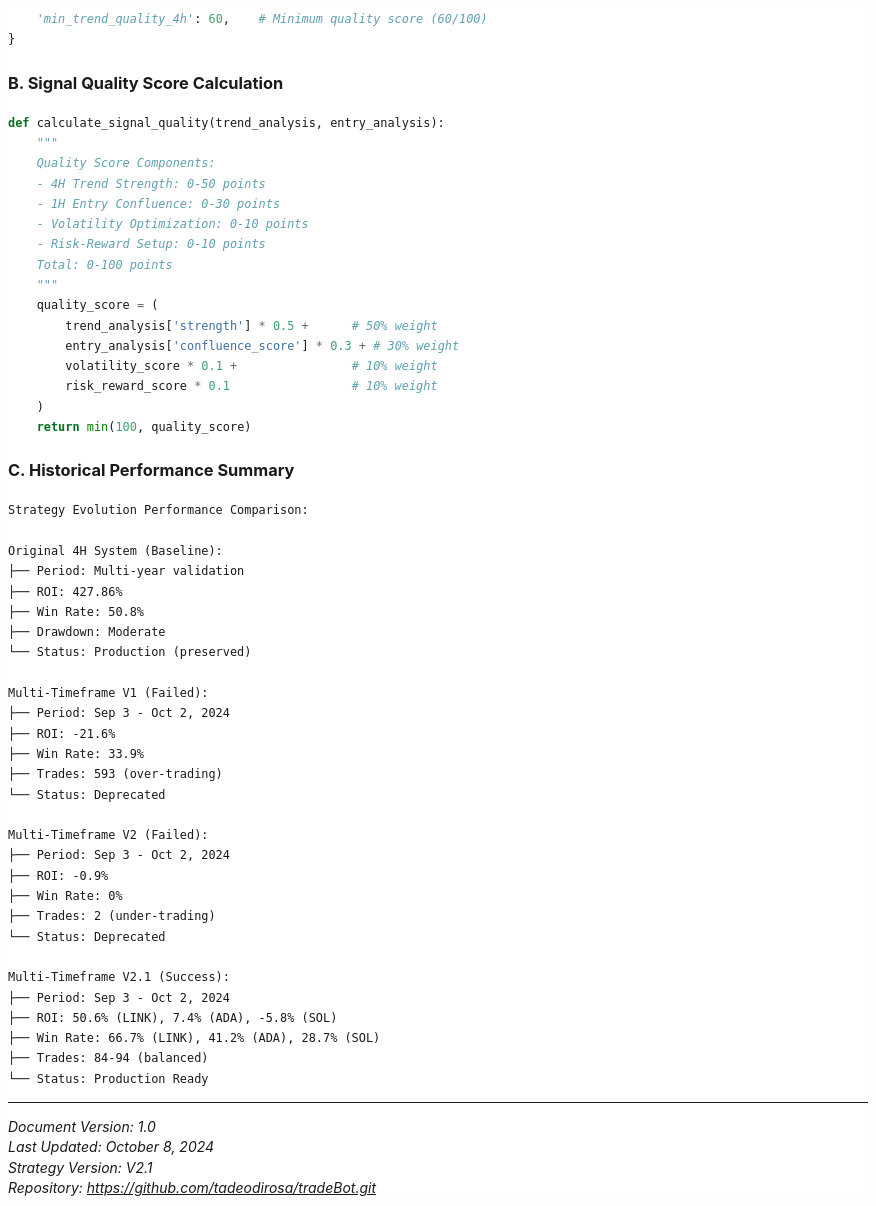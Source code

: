 ```python
    'min_trend_quality_4h': 60,    # Minimum quality score (60/100)
}
```

### B. Signal Quality Score Calculation
```python
def calculate_signal_quality(trend_analysis, entry_analysis):
    """
    Quality Score Components:
    - 4H Trend Strength: 0-50 points
    - 1H Entry Confluence: 0-30 points  
    - Volatility Optimization: 0-10 points
    - Risk-Reward Setup: 0-10 points
    Total: 0-100 points
    """
    quality_score = (
        trend_analysis['strength'] * 0.5 +      # 50% weight
        entry_analysis['confluence_score'] * 0.3 + # 30% weight
        volatility_score * 0.1 +                # 10% weight
        risk_reward_score * 0.1                 # 10% weight
    )
    return min(100, quality_score)
```

### C. Historical Performance Summary
```
Strategy Evolution Performance Comparison:

Original 4H System (Baseline):
├── Period: Multi-year validation
├── ROI: 427.86%
├── Win Rate: 50.8%
├── Drawdown: Moderate
└── Status: Production (preserved)

Multi-Timeframe V1 (Failed):
├── Period: Sep 3 - Oct 2, 2024
├── ROI: -21.6%
├── Win Rate: 33.9%  
├── Trades: 593 (over-trading)
└── Status: Deprecated

Multi-Timeframe V2 (Failed):
├── Period: Sep 3 - Oct 2, 2024
├── ROI: -0.9%
├── Win Rate: 0%
├── Trades: 2 (under-trading)
└── Status: Deprecated

Multi-Timeframe V2.1 (Success):
├── Period: Sep 3 - Oct 2, 2024
├── ROI: 50.6% (LINK), 7.4% (ADA), -5.8% (SOL)
├── Win Rate: 66.7% (LINK), 41.2% (ADA), 28.7% (SOL)
├── Trades: 84-94 (balanced)
└── Status: Production Ready
```

---

*Document Version: 1.0*  
*Last Updated: October 8, 2024*  
*Strategy Version: V2.1*  
*Repository: https://github.com/tadeodirosa/tradeBot.git*